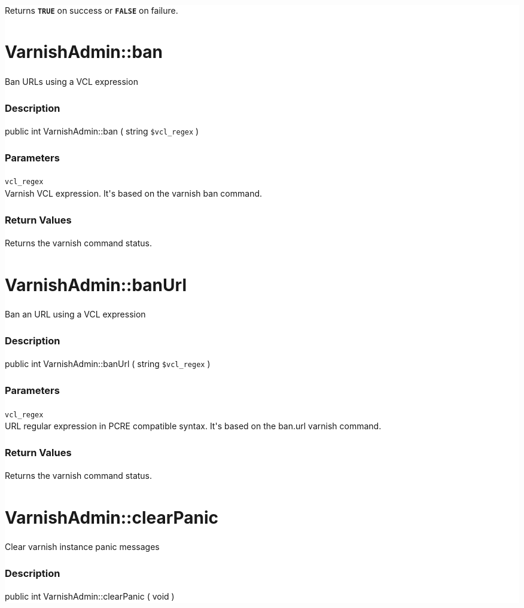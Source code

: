 Returns **`TRUE`** on success or **`FALSE`** on failure.

VarnishAdmin::ban
=================

Ban URLs using a VCL expression

### Description

<span class="modifier">public</span> <span class="type">int</span> <span
class="methodname">VarnishAdmin::ban</span> ( <span
class="methodparam"><span class="type">string</span> `$vcl_regex`</span>
)

### Parameters

`vcl_regex`  
Varnish VCL expression. It's based on the varnish ban command.

### Return Values

Returns the varnish command status.

VarnishAdmin::banUrl
====================

Ban an URL using a VCL expression

### Description

<span class="modifier">public</span> <span class="type">int</span> <span
class="methodname">VarnishAdmin::banUrl</span> ( <span
class="methodparam"><span class="type">string</span> `$vcl_regex`</span>
)

### Parameters

`vcl_regex`  
URL regular expression in PCRE compatible syntax. It's based on the
ban.url varnish command.

### Return Values

Returns the varnish command status.

VarnishAdmin::clearPanic
========================

Clear varnish instance panic messages

### Description

<span class="modifier">public</span> <span class="type">int</span> <span
class="methodname">VarnishAdmin::clearPanic</span> ( <span
class="methodparam">void</span> )
